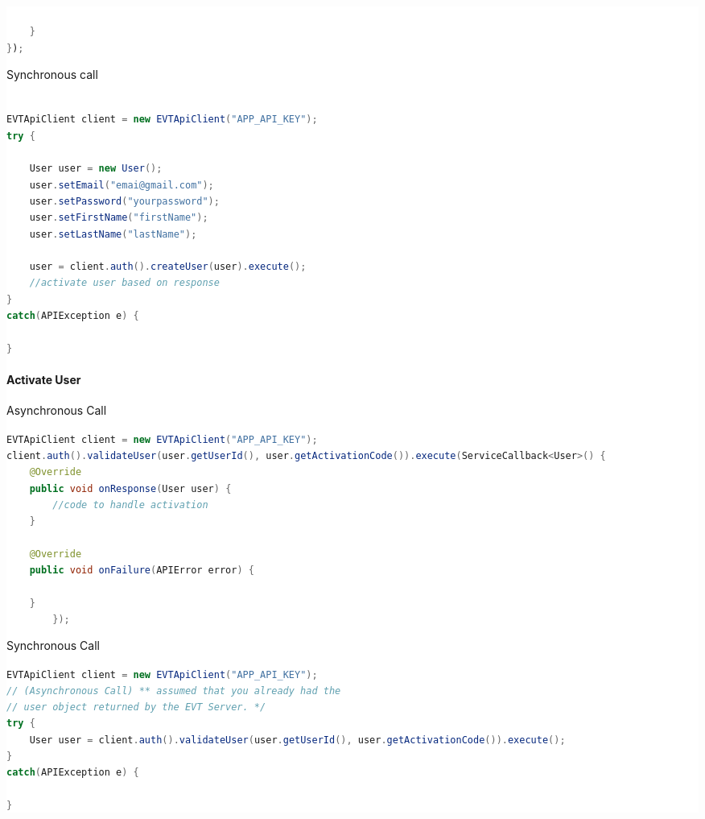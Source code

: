 ```java

    }
});
```
Synchronous call
```java

EVTApiClient client = new EVTApiClient("APP_API_KEY");
try {

    User user = new User();
    user.setEmail("emai@gmail.com");
    user.setPassword("yourpassword");
    user.setFirstName("firstName");
    user.setLastName("lastName");

    user = client.auth().createUser(user).execute();
    //activate user based on response
}
catch(APIException e) {

}

```

#### Activate User

Asynchronous Call

```java
EVTApiClient client = new EVTApiClient("APP_API_KEY");
client.auth().validateUser(user.getUserId(), user.getActivationCode()).execute(ServiceCallback<User>() {
    @Override
    public void onResponse(User user) {
        //code to handle activation
    }

    @Override
    public void onFailure(APIError error) {

    }
		});
```
Synchronous Call
```java
EVTApiClient client = new EVTApiClient("APP_API_KEY");
// (Asynchronous Call) ** assumed that you already had the
// user object returned by the EVT Server. */
try {
    User user = client.auth().validateUser(user.getUserId(), user.getActivationCode()).execute();
}
catch(APIException e) {

}
```
